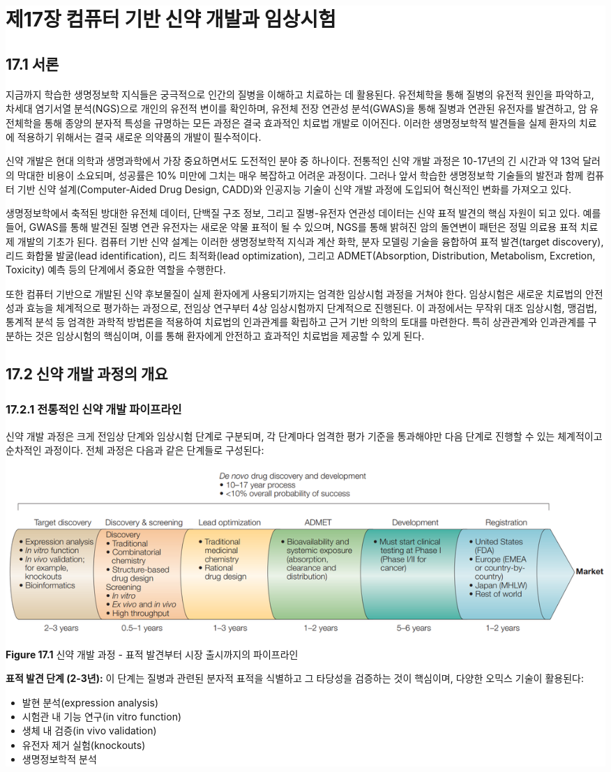 # 제17장 컴퓨터 기반 신약 개발과 임상시험

## 17.1 서론

지금까지 학습한 생명정보학 지식들은 궁극적으로 인간의 질병을 이해하고 치료하는 데 활용된다. 유전체학을 통해 질병의 유전적 원인을 파악하고, 차세대 염기서열 분석(NGS)으로 개인의 유전적 변이를 확인하며, 유전체 전장 연관성 분석(GWAS)을 통해 질병과 연관된 유전자를 발견하고, 암 유전체학을 통해 종양의 분자적 특성을 규명하는 모든 과정은 결국 효과적인 치료법 개발로 이어진다. 이러한 생명정보학적 발견들을 실제 환자의 치료에 적용하기 위해서는 결국 새로운 의약품의 개발이 필수적이다.

신약 개발은 현대 의학과 생명과학에서 가장 중요하면서도 도전적인 분야 중 하나이다. 전통적인 신약 개발 과정은 10-17년의 긴 시간과 약 13억 달러의 막대한 비용이 소요되며, 성공률은 10% 미만에 그치는 매우 복잡하고 어려운 과정이다. 그러나 앞서 학습한 생명정보학 기술들의 발전과 함께 컴퓨터 기반 신약 설계(Computer-Aided Drug Design, CADD)와 인공지능 기술이 신약 개발 과정에 도입되어 혁신적인 변화를 가져오고 있다.

생명정보학에서 축적된 방대한 유전체 데이터, 단백질 구조 정보, 그리고 질병-유전자 연관성 데이터는 신약 표적 발견의 핵심 자원이 되고 있다. 예를 들어, GWAS를 통해 발견된 질병 연관 유전자는 새로운 약물 표적이 될 수 있으며, NGS를 통해 밝혀진 암의 돌연변이 패턴은 정밀 의료용 표적 치료제 개발의 기초가 된다. 컴퓨터 기반 신약 설계는 이러한 생명정보학적 지식과 계산 화학, 분자 모델링 기술을 융합하여 표적 발견(target discovery), 리드 화합물 발굴(lead identification), 리드 최적화(lead optimization), 그리고 ADMET(Absorption, Distribution, Metabolism, Excretion, Toxicity) 예측 등의 단계에서 중요한 역할을 수행한다.

또한 컴퓨터 기반으로 개발된 신약 후보물질이 실제 환자에게 사용되기까지는 엄격한 임상시험 과정을 거쳐야 한다. 임상시험은 새로운 치료법의 안전성과 효능을 체계적으로 평가하는 과정으로, 전임상 연구부터 4상 임상시험까지 단계적으로 진행된다. 이 과정에서는 무작위 대조 임상시험, 맹검법, 통계적 분석 등 엄격한 과학적 방법론을 적용하여 치료법의 인과관계를 확립하고 근거 기반 의학의 토대를 마련한다. 특히 상관관계와 인과관계를 구분하는 것은 임상시험의 핵심이며, 이를 통해 환자에게 안전하고 효과적인 치료법을 제공할 수 있게 된다.

## 17.2 신약 개발 과정의 개요

### 17.2.1 전통적인 신약 개발 파이프라인

신약 개발 과정은 크게 전임상 단계와 임상시험 단계로 구분되며, 각 단계마다 엄격한 평가 기준을 통과해야만 다음 단계로 진행할 수 있는 체계적이고 순차적인 과정이다. 전체 과정은 다음과 같은 단계들로 구성된다:

![신약 개발 과정](../assets/images/drug-discovery-process.png)

**Figure 17.1** 신약 개발 과정 - 표적 발견부터 시장 출시까지의 파이프라인

**표적 발견 단계 (2-3년):**
이 단계는 질병과 관련된 분자적 표적을 식별하고 그 타당성을 검증하는 것이 핵심이며, 다양한 오믹스 기술이 활용된다:
- 발현 분석(expression analysis)
- 시험관 내 기능 연구(in vitro function)
- 생체 내 검증(in vivo validation)
- 유전자 제거 실험(knockouts)
- 생명정보학적 분석

